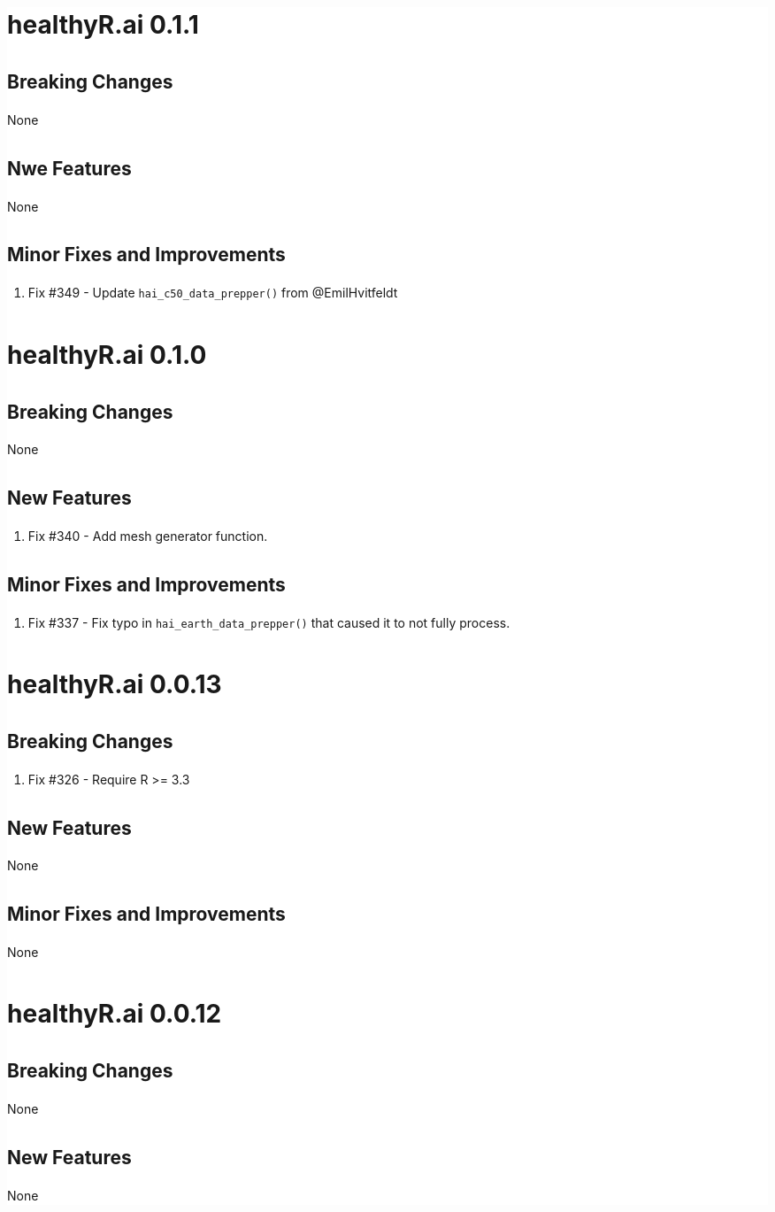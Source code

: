 # healthyR.ai 0.1.1

## Breaking Changes
None

## Nwe Features
None

## Minor Fixes and Improvements
1. Fix #349 - Update `hai_c50_data_prepper()` from @EmilHvitfeldt

# healthyR.ai 0.1.0

## Breaking Changes
None

## New Features
1. Fix #340 - Add mesh generator function.

## Minor Fixes and Improvements
1. Fix #337 - Fix typo in `hai_earth_data_prepper()` that caused it to not fully
process.

# healthyR.ai 0.0.13

## Breaking Changes
1. Fix #326 - Require R >= 3.3

## New Features
None

## Minor Fixes and Improvements
None

# healthyR.ai 0.0.12

## Breaking Changes
None

## New Features
None
